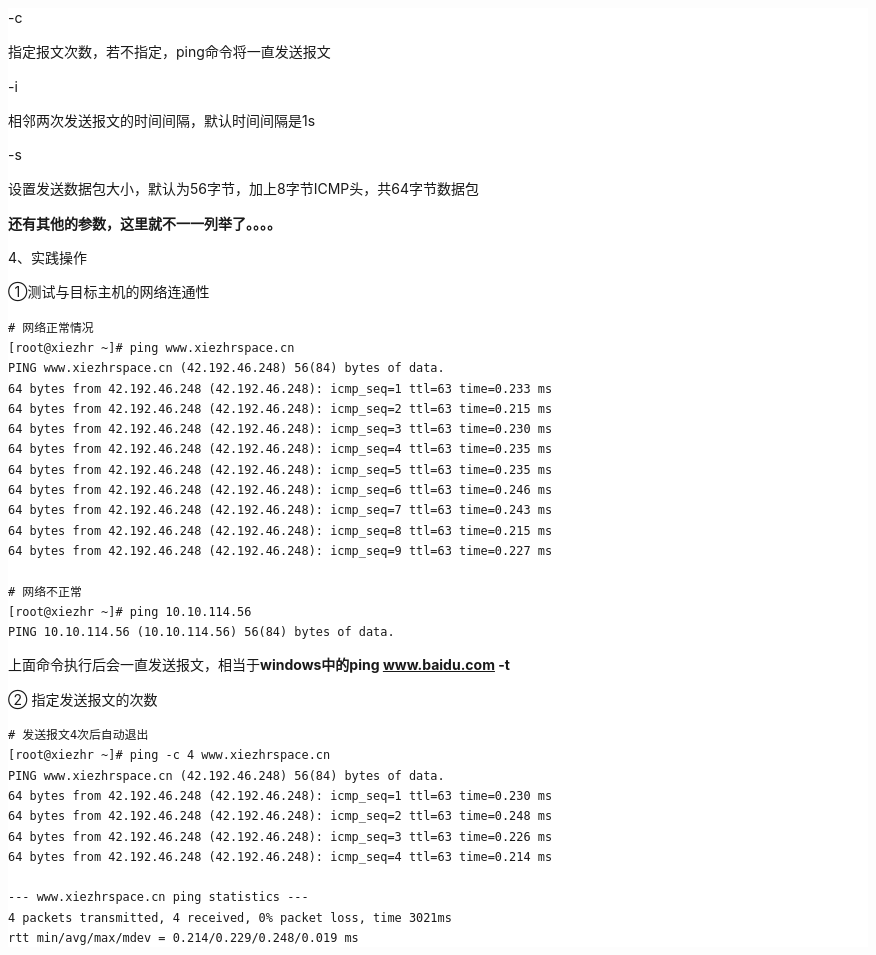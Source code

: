 \-c

指定报文次数，若不指定，ping命令将一直发送报文

\-i

相邻两次发送报文的时间间隔，默认时间间隔是1s

\-s

设置发送数据包大小，默认为56字节，加上8字节ICMP头，共64字节数据包

**还有其他的参数，这里就不一一列举了。。。。**

4、实践操作

①测试与目标主机的网络连通性

    # 网络正常情况
    [root@xiezhr ~]# ping www.xiezhrspace.cn
    PING www.xiezhrspace.cn (42.192.46.248) 56(84) bytes of data.
    64 bytes from 42.192.46.248 (42.192.46.248): icmp_seq=1 ttl=63 time=0.233 ms
    64 bytes from 42.192.46.248 (42.192.46.248): icmp_seq=2 ttl=63 time=0.215 ms
    64 bytes from 42.192.46.248 (42.192.46.248): icmp_seq=3 ttl=63 time=0.230 ms
    64 bytes from 42.192.46.248 (42.192.46.248): icmp_seq=4 ttl=63 time=0.235 ms
    64 bytes from 42.192.46.248 (42.192.46.248): icmp_seq=5 ttl=63 time=0.235 ms
    64 bytes from 42.192.46.248 (42.192.46.248): icmp_seq=6 ttl=63 time=0.246 ms
    64 bytes from 42.192.46.248 (42.192.46.248): icmp_seq=7 ttl=63 time=0.243 ms
    64 bytes from 42.192.46.248 (42.192.46.248): icmp_seq=8 ttl=63 time=0.215 ms
    64 bytes from 42.192.46.248 (42.192.46.248): icmp_seq=9 ttl=63 time=0.227 ms
    
    # 网络不正常
    [root@xiezhr ~]# ping 10.10.114.56
    PING 10.10.114.56 (10.10.114.56) 56(84) bytes of data.
    
    

上面命令执行后会一直发送报文，相当于**windows中的ping www.baidu.com -t**

② 指定发送报文的次数

    # 发送报文4次后自动退出
    [root@xiezhr ~]# ping -c 4 www.xiezhrspace.cn
    PING www.xiezhrspace.cn (42.192.46.248) 56(84) bytes of data.
    64 bytes from 42.192.46.248 (42.192.46.248): icmp_seq=1 ttl=63 time=0.230 ms
    64 bytes from 42.192.46.248 (42.192.46.248): icmp_seq=2 ttl=63 time=0.248 ms
    64 bytes from 42.192.46.248 (42.192.46.248): icmp_seq=3 ttl=63 time=0.226 ms
    64 bytes from 42.192.46.248 (42.192.46.248): icmp_seq=4 ttl=63 time=0.214 ms
    
    --- www.xiezhrspace.cn ping statistics ---
    4 packets transmitted, 4 received, 0% packet loss, time 3021ms
    rtt min/avg/max/mdev = 0.214/0.229/0.248/0.019 ms
    
